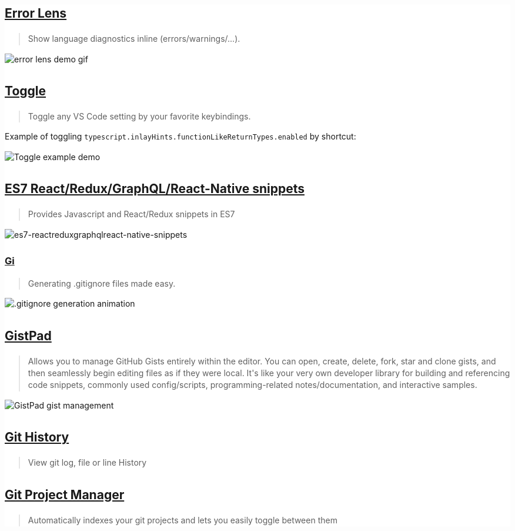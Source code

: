 ## [Error Lens](https://marketplace.visualstudio.com/items?itemName=usernamehw.errorlens)

> Show language diagnostics inline (errors/warnings/...).

![error lens demo gif](https://user-images.githubusercontent.com/9638156/71784742-de421b00-3007-11ea-8862-8c6ea2836202.gif)

## [Toggle](https://marketplace.visualstudio.com/items?itemName=rebornix.toggle)

> Toggle any VS Code setting by your favorite keybindings.

Example of toggling `typescript.inlayHints.functionLikeReturnTypes.enabled` by shortcut:

![Toggle example demo](screenshots/toggle-example.gif)

## [ES7 React/Redux/GraphQL/React-Native snippets](https://marketplace.visualstudio.com/items?itemName=dsznajder.es7-react-js-snippets)

> Provides Javascript and React/Redux snippets in ES7

![es7-reactreduxgraphqlreact-native-snippets](https://user-images.githubusercontent.com/37667437/46757404-aa365800-cce7-11e8-80ca-9207b7a68dea.png)

### [Gi](https://marketplace.visualstudio.com/items?itemName=rubbersheep.gi)
> Generating .gitignore files made easy.

![.gitignore generation animation](https://raw.githubusercontent.com/hasit/vscode-gi/master/assets/gi.gif)

## [GistPad](https://marketplace.visualstudio.com/items?itemName=vsls-contrib.gistfs)

> Allows you to manage GitHub Gists entirely within the editor. You can open, create, delete, fork, star and clone gists, and then seamlessly begin editing files as if they were local. It's like your very own developer library for building and referencing code snippets, commonly used config/scripts, programming-related notes/documentation, and interactive samples.

![GistPad gist management](https://user-images.githubusercontent.com/116461/69910156-96274b80-13fe-11ea-9be4-d801f4e9c377.gif)

## [Git History](https://marketplace.visualstudio.com/items?itemName=donjayamanne.githistory)

> View git log, file or line History

## [Git Project Manager](https://marketplace.visualstudio.com/items?itemName=felipecaputo.git-project-manager)

> Automatically indexes your git projects and lets you easily toggle between them
